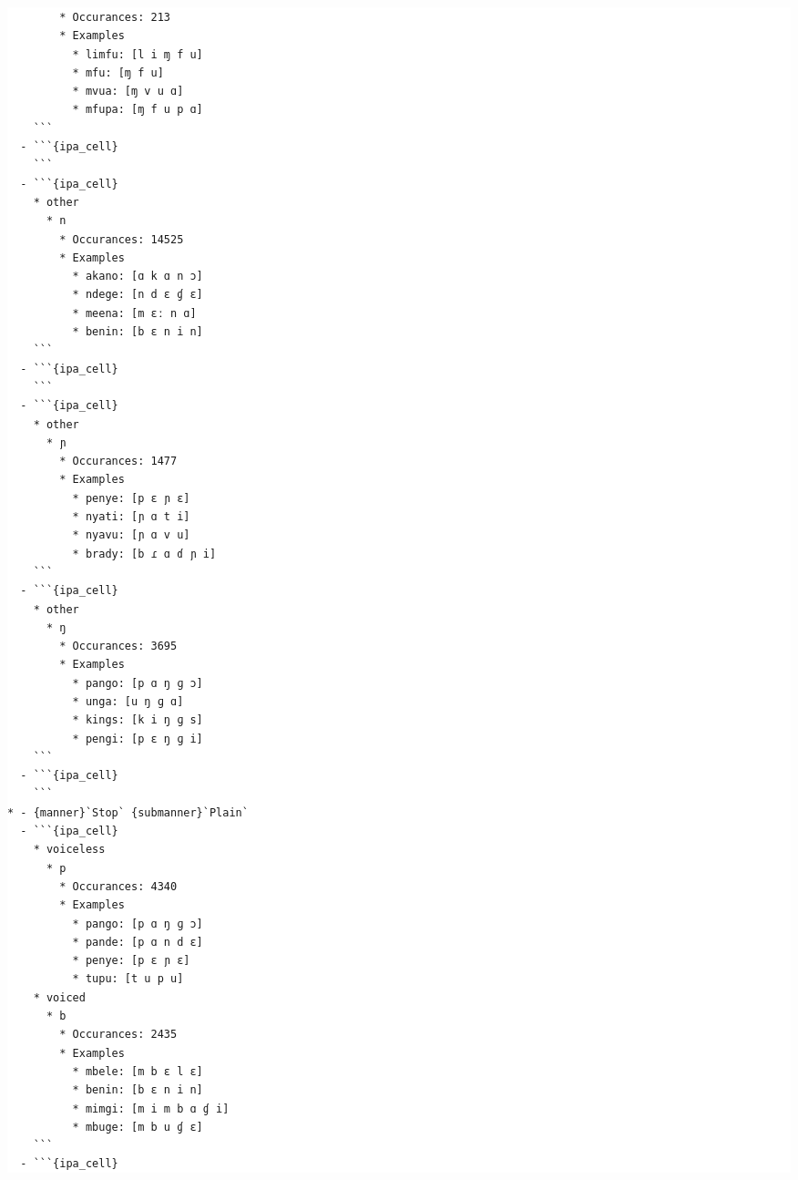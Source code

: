 ``````{list-table}
        * Occurances: 213
        * Examples
          * limfu: [l i ɱ f u]
          * mfu: [ɱ f u]
          * mvua: [ɱ v u ɑ]
          * mfupa: [ɱ f u p ɑ]
    ```
  - ```{ipa_cell}
    ```
  - ```{ipa_cell}
    * other
      * n
        * Occurances: 14525
        * Examples
          * akano: [ɑ k ɑ n ɔ]
          * ndege: [n d ɛ ɠ ɛ]
          * meena: [m ɛː n ɑ]
          * benin: [b ɛ n i n]
    ```
  - ```{ipa_cell}
    ```
  - ```{ipa_cell}
    * other
      * ɲ
        * Occurances: 1477
        * Examples
          * penye: [p ɛ ɲ ɛ]
          * nyati: [ɲ ɑ t i]
          * nyavu: [ɲ ɑ v u]
          * brady: [b ɾ ɑ ɗ ɲ i]
    ```
  - ```{ipa_cell}
    * other
      * ŋ
        * Occurances: 3695
        * Examples
          * pango: [p ɑ ŋ ɡ ɔ]
          * unga: [u ŋ ɡ ɑ]
          * kings: [k i ŋ ɡ s]
          * pengi: [p ɛ ŋ ɡ i]
    ```
  - ```{ipa_cell}
    ```
* - {manner}`Stop` {submanner}`Plain`
  - ```{ipa_cell}
    * voiceless
      * p
        * Occurances: 4340
        * Examples
          * pango: [p ɑ ŋ ɡ ɔ]
          * pande: [p ɑ n d ɛ]
          * penye: [p ɛ ɲ ɛ]
          * tupu: [t u p u]
    * voiced
      * b
        * Occurances: 2435
        * Examples
          * mbele: [m b ɛ l ɛ]
          * benin: [b ɛ n i n]
          * mimgi: [m i m b ɑ ɠ i]
          * mbuge: [m b u ɠ ɛ]
    ```
  - ```{ipa_cell}
``````